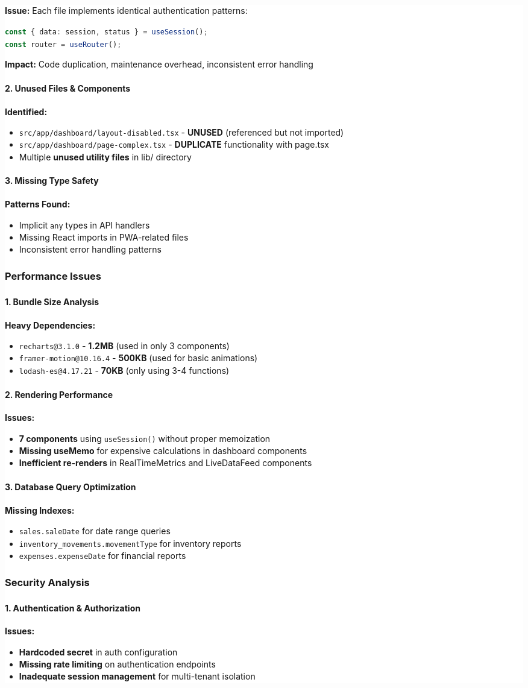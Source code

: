 **Issue:** Each file implements identical authentication patterns:

```typescript
const { data: session, status } = useSession();
const router = useRouter();
```

**Impact:** Code duplication, maintenance overhead, inconsistent error handling

#### 2. **Unused Files & Components**

**Identified:**

- `src/app/dashboard/layout-disabled.tsx` - **UNUSED** (referenced but not imported)
- `src/app/dashboard/page-complex.tsx` - **DUPLICATE** functionality with page.tsx
- Multiple **unused utility files** in lib/ directory

#### 3. **Missing Type Safety**

**Patterns Found:**

- Implicit `any` types in API handlers
- Missing React imports in PWA-related files
- Inconsistent error handling patterns

### Performance Issues

#### 1. **Bundle Size Analysis**

**Heavy Dependencies:**

- `recharts@3.1.0` - **1.2MB** (used in only 3 components)
- `framer-motion@10.16.4` - **500KB** (used for basic animations)
- `lodash-es@4.17.21` - **70KB** (only using 3-4 functions)

#### 2. **Rendering Performance**

**Issues:**

- **7 components** using `useSession()` without proper memoization
- **Missing useMemo** for expensive calculations in dashboard components
- **Inefficient re-renders** in RealTimeMetrics and LiveDataFeed components

#### 3. **Database Query Optimization**

**Missing Indexes:**

- `sales.saleDate` for date range queries
- `inventory_movements.movementType` for inventory reports
- `expenses.expenseDate` for financial reports

### Security Analysis

#### 1. **Authentication & Authorization**

**Issues:**

- **Hardcoded secret** in auth configuration
- **Missing rate limiting** on authentication endpoints
- **Inadequate session management** for multi-tenant isolation

